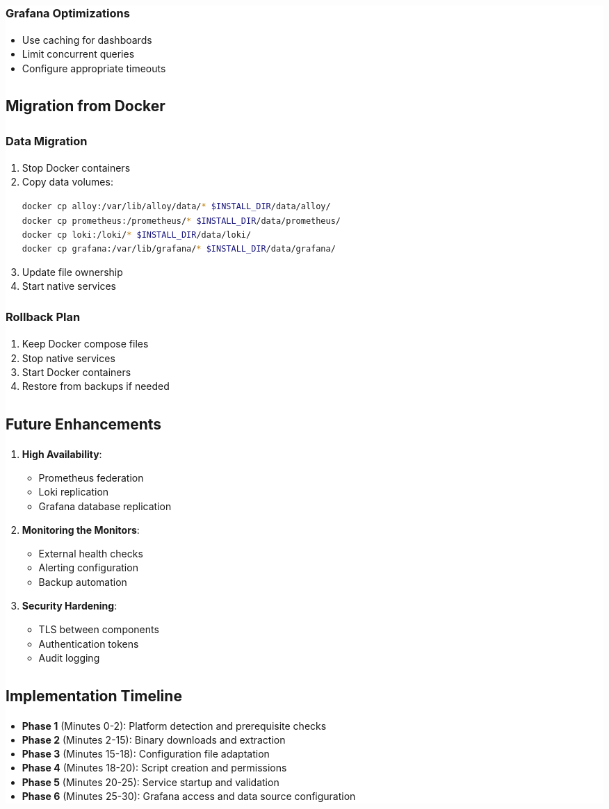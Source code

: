 ### Grafana Optimizations
- Use caching for dashboards
- Limit concurrent queries
- Configure appropriate timeouts

## Migration from Docker

### Data Migration
1. Stop Docker containers
2. Copy data volumes:
   ```bash
   docker cp alloy:/var/lib/alloy/data/* $INSTALL_DIR/data/alloy/
   docker cp prometheus:/prometheus/* $INSTALL_DIR/data/prometheus/
   docker cp loki:/loki/* $INSTALL_DIR/data/loki/
   docker cp grafana:/var/lib/grafana/* $INSTALL_DIR/data/grafana/
   ```
3. Update file ownership
4. Start native services

### Rollback Plan
1. Keep Docker compose files
2. Stop native services
3. Start Docker containers
4. Restore from backups if needed

## Future Enhancements

1. **High Availability**:
   - Prometheus federation
   - Loki replication
   - Grafana database replication

2. **Monitoring the Monitors**:
   - External health checks
   - Alerting configuration
   - Backup automation

3. **Security Hardening**:
   - TLS between components
   - Authentication tokens
   - Audit logging

## Implementation Timeline

- **Phase 1** (Minutes 0-2): Platform detection and prerequisite checks
- **Phase 2** (Minutes 2-15): Binary downloads and extraction
- **Phase 3** (Minutes 15-18): Configuration file adaptation
- **Phase 4** (Minutes 18-20): Script creation and permissions
- **Phase 5** (Minutes 20-25): Service startup and validation
- **Phase 6** (Minutes 25-30): Grafana access and data source configuration
